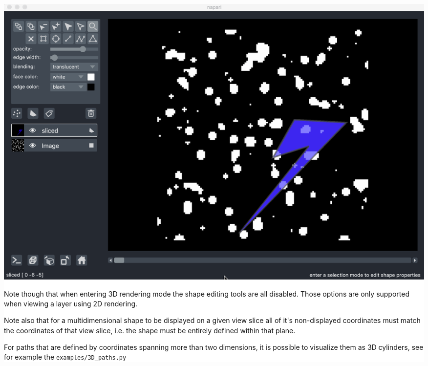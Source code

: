 ![image](./resources/nD_shapes.gif)

Note though that when entering 3D rendering mode the shape editing tools are all disabled. Those options are only supported when viewing a layer using 2D rendering.

Note also that for a multidimensional shape to be displayed on a given view slice all of it's non-displayed coordinates must match the coordinates of that view slice, i.e. the shape must be entirely defined within that plane.

For paths that are defined by coordinates spanning more than two dimensions, it is possible to visualize them as 3D cylinders, see for example the `examples/3D_paths.py`
